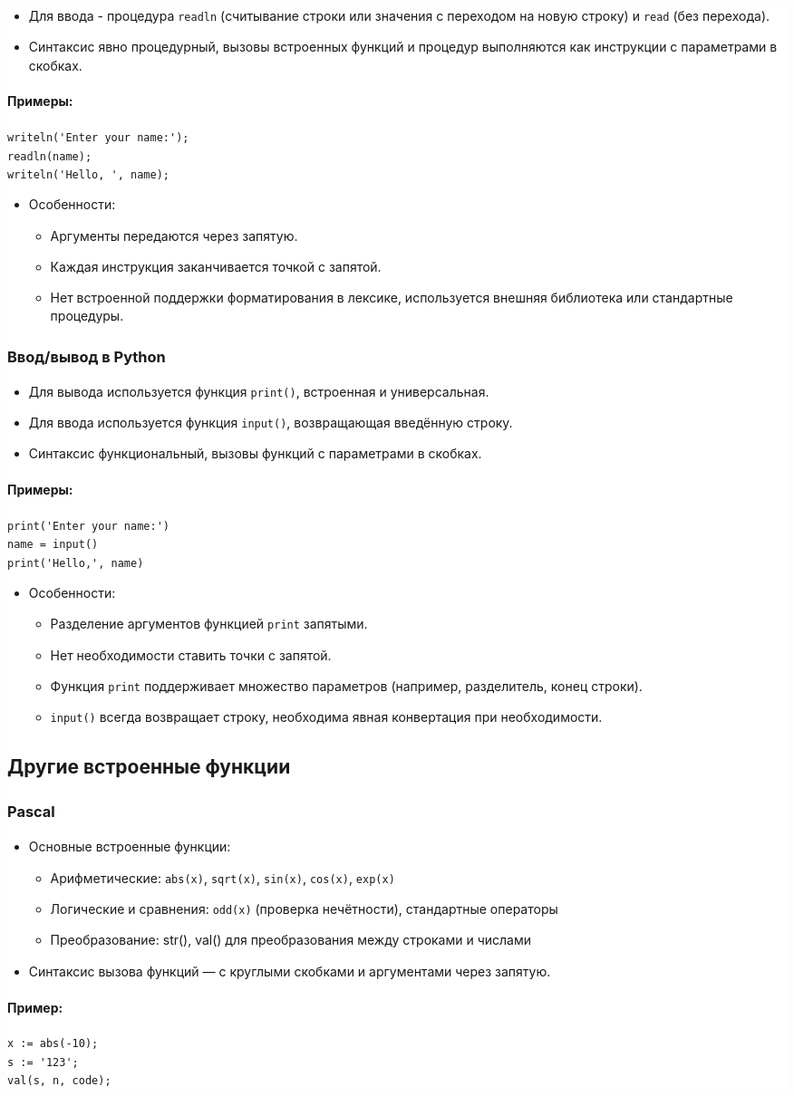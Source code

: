 - Для ввода - процедура `readln` (считывание строки или значения с переходом на новую строку) и `read` (без перехода).

- Синтаксис явно процедурный, вызовы встроенных функций и процедур выполняются как инструкции с параметрами в скобках.

#### Примеры:
``` 
writeln('Enter your name:');
readln(name);
writeln('Hello, ', name);
```

- Особенности:

    - Аргументы передаются через запятую.

    - Каждая инструкция заканчивается точкой с запятой.

    - Нет встроенной поддержки форматирования в лексике, используется внешняя библиотека или стандартные процедуры.

### Ввод/вывод в Python
- Для вывода используется функция `print()`, встроенная и универсальная.

- Для ввода используется функция `input()`, возвращающая введённую строку.

- Синтаксис функциональный, вызовы функций с параметрами в скобках.

#### Примеры:
```
print('Enter your name:')
name = input()
print('Hello,', name)
```
- Особенности:
    - Разделение аргументов функцией `print` запятыми.

    - Нет необходимости ставить точки с запятой.

    - Функция `print` поддерживает множество параметров (например, разделитель, конец строки).

    - `input()` всегда возвращает строку, необходима явная конвертация при необходимости.

## Другие встроенные функции

### Pascal
- Основные встроенные функции:

    - Арифметические: `abs(x)`, `sqrt(x)`, `sin(x)`, `cos(x)`, `exp(x)`

    - Логические и сравнения: `odd(x)` (проверка нечётности), стандартные операторы

    - Преобразование: str(), val() для преобразования между строками и числами

- Синтаксис вызова функций — с круглыми скобками и аргументами через запятую.

#### Пример:
```
x := abs(-10);
s := '123';
val(s, n, code);
```
